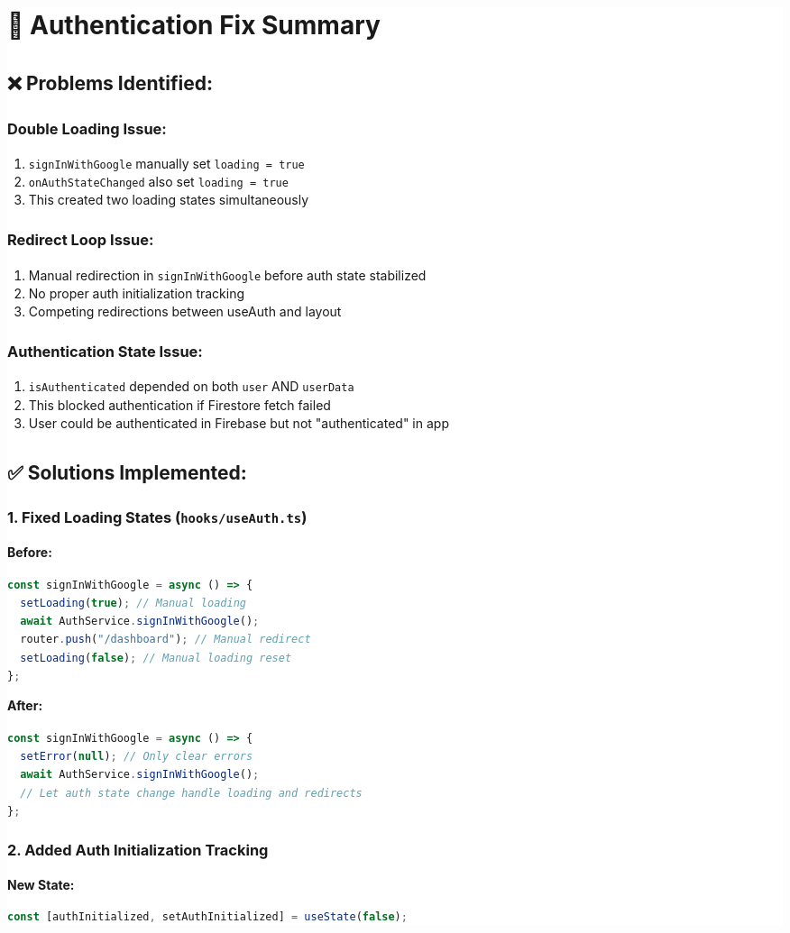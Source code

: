 # 🔧 Authentication Fix Summary

## ❌ **Problems Identified:**

### **Double Loading Issue:**

1. `signInWithGoogle` manually set `loading = true`
2. `onAuthStateChanged` also set `loading = true`
3. This created two loading states simultaneously

### **Redirect Loop Issue:**

1. Manual redirection in `signInWithGoogle` before auth state stabilized
2. No proper auth initialization tracking
3. Competing redirections between useAuth and layout

### **Authentication State Issue:**

1. `isAuthenticated` depended on both `user` AND `userData`
2. This blocked authentication if Firestore fetch failed
3. User could be authenticated in Firebase but not "authenticated" in app

## ✅ **Solutions Implemented:**

### **1. Fixed Loading States (`hooks/useAuth.ts`)**

**Before:**

```typescript
const signInWithGoogle = async () => {
  setLoading(true); // Manual loading
  await AuthService.signInWithGoogle();
  router.push("/dashboard"); // Manual redirect
  setLoading(false); // Manual loading reset
};
```

**After:**

```typescript
const signInWithGoogle = async () => {
  setError(null); // Only clear errors
  await AuthService.signInWithGoogle();
  // Let auth state change handle loading and redirects
};
```

### **2. Added Auth Initialization Tracking**

**New State:**

```typescript
const [authInitialized, setAuthInitialized] = useState(false);
```
